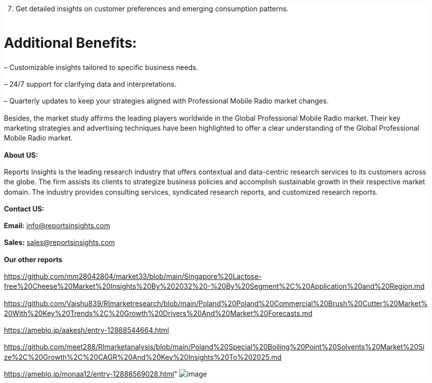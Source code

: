 7. Get detailed insights on customer preferences and emerging consumption patterns.

# <strong>Additional Benefits:</strong>

– Customizable insights tailored to specific business needs.

– 24/7 support for clarifying data and interpretations.

– Quarterly updates to keep your strategies aligned with Professional Mobile Radio market changes.

Besides, the market study affirms the leading players worldwide in the Global Professional Mobile Radio market. Their key marketing strategies and advertising techniques have been highlighted to offer a clear understanding of the Global Professional Mobile Radio market.

<strong><strong>About US</strong>:</strong>

Reports Insights is the leading research industry that offers contextual and data-centric research services to its customers across the globe. The firm assists its clients to strategize business policies and accomplish sustainable growth in their respective market domain. The industry provides consulting services, syndicated research reports, and customized research reports.

<strong>Contact US:</strong>

<p class=><b>Email:</b> <a href=mailto:info@reportsinsights.com>info@reportsinsights.com</a></p>
<p class=><b>Sales:</b> <a href=mailto:sales@reportsinsights.com>sales@reportsinsights.com</a></p>

<strong>Our other reports</strong>

<a href=https://github.com/mm28042804/market33/blob/main/Singapore%20Lactose-free%20Cheese%20Market%20Insights%20By%202032%20-%20By%20Segment%2C%20Application%20and%20Region.md>https://github.com/mm28042804/market33/blob/main/Singapore%20Lactose-free%20Cheese%20Market%20Insights%20By%202032%20-%20By%20Segment%2C%20Application%20and%20Region.md</a>

<a href=https://github.com/Vaishu839/RImarketresearch/blob/main/Poland%20Poland%20Commercial%20Brush%20Cutter%20Market%20With%20Key%20Trends%2C%20Growth%20Drivers%20And%20Market%20Forecasts.md>https://github.com/Vaishu839/RImarketresearch/blob/main/Poland%20Poland%20Commercial%20Brush%20Cutter%20Market%20With%20Key%20Trends%2C%20Growth%20Drivers%20And%20Market%20Forecasts.md</a>

<a href=https://ameblo.jp/aakesh/entry-12888544664.html>https://ameblo.jp/aakesh/entry-12888544664.html</a>

<a href=https://github.com/meet288/RImarketanalysis/blob/main/Poland%20Special%20Boiling%20Point%20Solvents%20Market%20Size%2C%20Growth%2C%20CAGR%20And%20Key%20Insights%20To%202025.md>https://github.com/meet288/RImarketanalysis/blob/main/Poland%20Special%20Boiling%20Point%20Solvents%20Market%20Size%2C%20Growth%2C%20CAGR%20And%20Key%20Insights%20To%202025.md</a>

<a href=https://ameblo.jp/monaa12/entry-12888569028.html>https://ameblo.jp/monaa12/entry-12888569028.html</a>"
![image](https://github.com/user-attachments/assets/ed11303d-87ba-4391-b463-644d721681ce)
